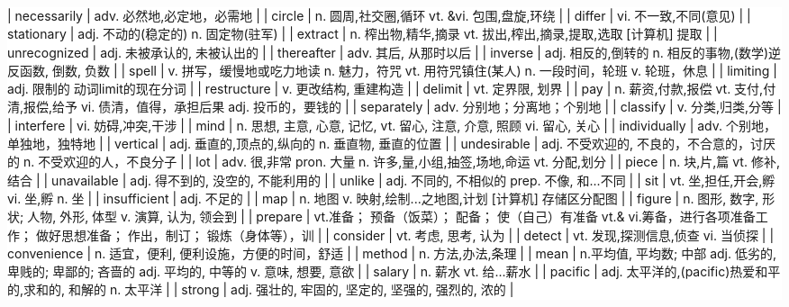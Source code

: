 | necessarily   | adv. 必然地,必定地，必需地                                   |
| circle        | n. 圆周,社交圈,循环 vt. &vi.   包围,盘旋,环绕                |
| differ        | vi. 不一致,不同(意见)                                        |
| stationary    | adj. 不动的(稳定的) n.   固定物(驻军)                        |
| extract       | n. 榨出物,精华,摘录 vt. 拔出,榨出,摘录,提取,选取   [计算机] 提取 |
| unrecognized  | adj. 未被承认的, 未被认出的                                  |
| thereafter    | adv. 其后, 从那时以后                                        |
| inverse       | adj. 相反的,倒转的 n. 相反的事物,(数学)逆反函数,   倒数, 负数 |
| spell         | v. 拼写，缓慢地或吃力地读 n. 魅力，符咒 vt.   用符咒镇住(某人) n. 一段时间，轮班 v. 轮班，休息 |
| limiting      | adj. 限制的 动词limit的现在分词                              |
| restructure   | v. 更改结构, 重建构造                                        |
| delimit       | vt. 定界限, 划界                                             |
| pay           | n. 薪资,付款,报偿 vt. 支付,付清,报偿,给予 vi.   债清，值得，承担后果 adj. 投币的，要钱的 |
| separately    | adv. 分别地；分离地；个别地                                  |
| classify      | v. 分类,归类,分等                                            |
| interfere     | vi. 妨碍,冲突,干涉                                           |
| mind          | n. 思想, 主意, 心意, 记忆, vt. 留心, 注意,   介意, 照顾 vi. 留心, 关心 |
| individually  | adv. 个别地，单独地，独特地                                  |
| vertical      | adj. 垂直的,顶点的,纵向的 n. 垂直物, 垂直的位置              |
| undesirable   | adj. 不受欢迎的, 不良的，不合意的，讨厌的 n.   不受欢迎的人，不良分子 |
| lot           | adv. 很,非常 pron. 大量 n.   许多,量,小组,抽签,场地,命运 vt. 分配,划分 |
| piece         | n. 块,片,篇 vt. 修补,结合                                    |
| unavailable   | adj. 得不到的, 没空的, 不能利用的                            |
| unlike        | adj. 不同的, 不相似的   prep. 不像, 和...不同                |
| sit           | vt. 坐,担任,开会,孵 vi. 坐,孵 n. 坐                          |
| insufficient  | adj. 不足的                                                  |
| map           | n. 地图 v. 映射,绘制...之地图,计划 [计算机]   存储区分配图   |
| figure        | n. 图形, 数字, 形状; 人物, 外形, 体型 v. 演算,   认为, 领会到 |
| prepare       | vt.准备； 预备（饭菜）； 配备； 使（自己）有准备   vt.& vi.筹备，进行各项准备工作； 做好思想准备； 作出，制订； 锻炼（身体等），训 |
| consider      | vt. 考虑, 思考, 认为                                         |
| detect        | vt. 发现,探测信息,侦查 vi. 当侦探                            |
| convenience   | n. 适宜，便利, 便利设施，方便的时间，舒适                    |
| method        | n. 方法,办法,条理                                            |
| mean          | n.平均值, 平均数; 中部 adj. 低劣的, 卑贱的;   卑鄙的; 吝啬的 adj. 平均的, 中等的 v. 意味, 想要, 意欲 |
| salary        | n. 薪水 vt. 给...薪水                                        |
| pacific       | adj. 太平洋的,(pacific)热爱和平的,求和的,   和解的 n. 太平洋 |
| strong        | adj. 强壮的, 牢固的, 坚定的, 坚强的, 强烈的, 浓的            |